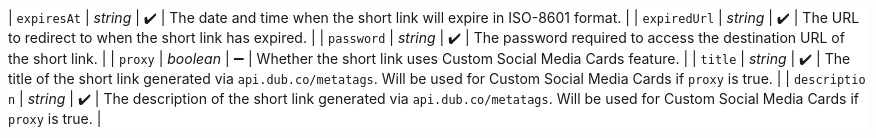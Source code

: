 | `expiresAt`                                                                                                                                                                                                                  | *string*                                                                                                                                                                                                                     | :heavy_check_mark:                                                                                                                                                                                                           | The date and time when the short link will expire in ISO-8601 format.                                                                                                                                                        |
| `expiredUrl`                                                                                                                                                                                                                 | *string*                                                                                                                                                                                                                     | :heavy_check_mark:                                                                                                                                                                                                           | The URL to redirect to when the short link has expired.                                                                                                                                                                      |
| `password`                                                                                                                                                                                                                   | *string*                                                                                                                                                                                                                     | :heavy_check_mark:                                                                                                                                                                                                           | The password required to access the destination URL of the short link.                                                                                                                                                       |
| `proxy`                                                                                                                                                                                                                      | *boolean*                                                                                                                                                                                                                    | :heavy_minus_sign:                                                                                                                                                                                                           | Whether the short link uses Custom Social Media Cards feature.                                                                                                                                                               |
| `title`                                                                                                                                                                                                                      | *string*                                                                                                                                                                                                                     | :heavy_check_mark:                                                                                                                                                                                                           | The title of the short link generated via `api.dub.co/metatags`. Will be used for Custom Social Media Cards if `proxy` is true.                                                                                              |
| `description`                                                                                                                                                                                                                | *string*                                                                                                                                                                                                                     | :heavy_check_mark:                                                                                                                                                                                                           | The description of the short link generated via `api.dub.co/metatags`. Will be used for Custom Social Media Cards if `proxy` is true.                                                                                        |